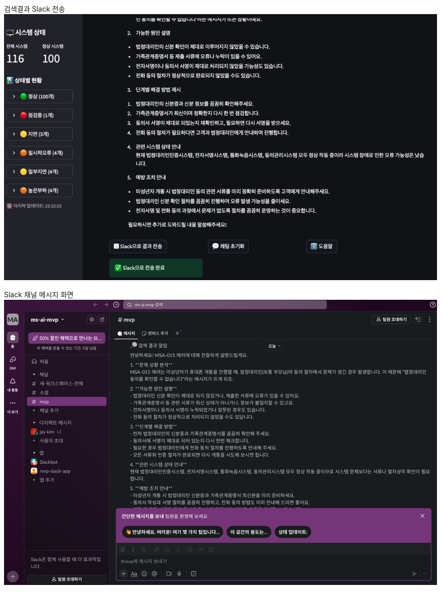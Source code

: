 검색결과 Slack 전송
![Slack 전송](<./assets/ms-ai-mvp3.png>)

Slack 채널 메시지 화면
![Slack 채널화면](<./assets/ms-ai-mvp4.png>)
